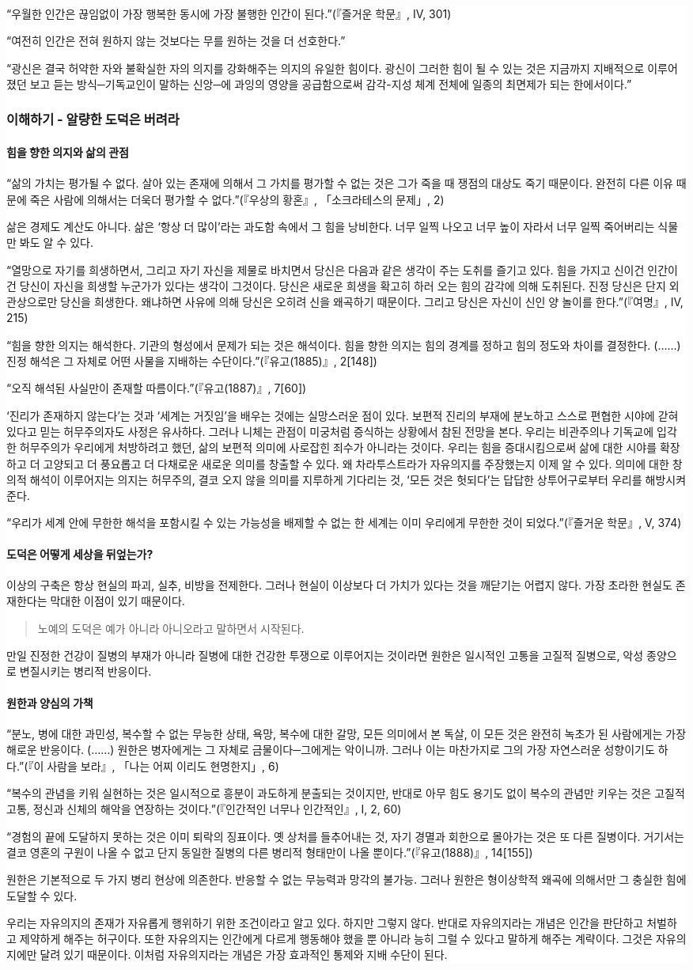 “우월한 인간은 끊임없이 가장 행복한 동시에 가장 불행한 인간이 된다.”(『즐거운 학문』, Ⅳ, 301)

“여전히 인간은 전혀 원하지 않는 것보다는 무를 원하는 것을 더 선호한다.”

“광신은 결국 허약한 자와 불확실한 자의 의지를 강화해주는 의지의 유일한 힘이다. 광신이 그러한 힘이 될 수 있는 것은 지금까지 지배적으로 이루어졌던 보고 듣는 방식─기독교인이 말하는 신앙─에 과잉의 영양을 공급함으로써 감각-지성 체계 전체에 일종의 최면제가 되는 한에서이다.”

### 이해하기 - 알량한 도덕은 버려라

#### 힘을 향한 의지와 삶의 관점

“삶의 가치는 평가될 수 없다. 살아 있는 존재에 의해서 그 가치를 평가할 수 없는 것은 그가 죽을 때 쟁점의 대상도 죽기 때문이다. 완전히 다른 이유 때문에 죽은 사람에 의해서는 더욱더 평가할 수 없다.”(『우상의 황혼』, 「소크라테스의 문제」, 2)

삶은 경제도 계산도 아니다. 삶은 ‘항상 더 많이’라는 과도함 속에서 그 힘을 낭비한다. 너무 일찍 나오고 너무 높이 자라서 너무 일찍 죽어버리는 식물만 봐도 알 수 있다.

“열망으로 자기를 희생하면서, 그리고 자기 자신을 제물로 바치면서 당신은 다음과 같은 생각이 주는 도취를 즐기고 있다. 힘을 가지고 신이건 인간이건 당신이 자신을 희생할 누군가가 있다는 생각이 그것이다. 당신은 새로운 희생을 확고히 하러 오는 힘의 감각에 의해 도취된다. 진정 당신은 단지 외관상으로만 당신을 희생한다. 왜냐하면 사유에 의해 당신은 오히려 신을 왜곡하기 때문이다. 그리고 당신은 자신이 신인 양 놀이를 한다.”(『여명』, Ⅳ, 215)  

“힘을 향한 의지는 해석한다. 기관의 형성에서 문제가 되는 것은 해석이다. 힘을 향한 의지는 힘의 경계를 정하고 힘의 정도와 차이를 결정한다. (……) 진정 해석은 그 자체로 어떤 사물을 지배하는 수단이다.”(『유고(1885)』, 2[148])  

“오직 해석된 사실만이 존재할 따름이다.”(『유고(1887)』, 7[60])  

‘진리가 존재하지 않는다’는 것과 ‘세계는 거짓임’을 배우는 것에는 실망스러운 점이 있다. 보편적 진리의 부재에 분노하고 스스로 편협한 시야에 갇혀 있다고 믿는 허무주의자도 사정은 유사하다. 그러나 니체는 관점이 미궁처럼 증식하는 상황에서 참된 전망을 본다. 우리는 비관주의나 기독교에 입각한 허무주의가 우리에게 처방하려고 했던, 삶의 보편적 의미에 사로잡힌 죄수가 아니라는 것이다. 우리는 힘을 증대시킴으로써 삶에 대한 시야를 확장하고 더 고양되고 더 풍요롭고 더 다채로운 새로운 의미를 창출할 수 있다. 왜 차라투스트라가 자유의지를 주장했는지 이제 알 수 있다. 의미에 대한 창의적 해석이 이루어지는 의지는 허무주의, 결코 오지 않을 의미를 지루하게 기다리는 것, ‘모든 것은 헛되다’는 답답한 상투어구로부터 우리를 해방시켜준다.

“우리가 세계 안에 무한한 해석을 포함시킬 수 있는 가능성을 배제할 수 없는 한 세계는 이미 우리에게 무한한 것이 되었다.”(『즐거운 학문』, Ⅴ, 374)  

#### 도덕은 어떻게 세상을 뒤엎는가?

이상의 구축은 항상 현실의 파괴, 실추, 비방을 전제한다. 그러나 현실이 이상보다 더 가치가 있다는 것을 깨닫기는 어렵지 않다. 가장 초라한 현실도 존재한다는 막대한 이점이 있기 때문이다.

>  노예의 도덕은 예가 아니라 아니오라고 말하면서 시작된다.

만일 진정한 건강이 질병의 부재가 아니라 질병에 대한 건강한 투쟁으로 이루어지는 것이라면 원한은 일시적인 고통을 고질적 질병으로, 악성 종양으로 변질시키는 병리적 반응이다.

#### 원한과 양심의 가책

“분노, 병에 대한 과민성, 복수할 수 없는 무능한 상태, 욕망, 복수에 대한 갈망, 모든 의미에서 본 독살, 이 모든 것은 완전히 녹초가 된 사람에게는 가장 해로운 반응이다. (……) 원한은 병자에게는 그 자체로 금물이다─그에게는 악이니까. 그러나 이는 마찬가지로 그의 가장 자연스러운 성향이기도 하다.”(『이 사람을 보라』, 「나는 어찌 이리도 현명한지」, 6)

“복수의 관념을 키워 실현하는 것은 일시적으로 흥분이 과도하게 분출되는 것이지만, 반대로 아무 힘도 용기도 없이 복수의 관념만 키우는 것은 고질적 고통, 정신과 신체의 해악을 연장하는 것이다.”(『인간적인 너무나 인간적인』, Ⅰ, 2, 60)

“경험의 끝에 도달하지 못하는 것은 이미 퇴락의 징표이다. 옛 상처를 들추어내는 것, 자기 경멸과 회한으로 몰아가는 것은 또 다른 질병이다. 거기서는 결코 영혼의 구원이 나올 수 없고 단지 동일한 질병의 다른 병리적 형태만이 나올 뿐이다.”(『유고(1888)』, 14[155])

원한은 기본적으로 두 가지 병리 현상에 의존한다. 반응할 수 없는 무능력과 망각의 불가능. 그러나 원한은 형이상학적 왜곡에 의해서만 그 충실한 힘에 도달할 수 있다.

우리는 자유의지의 존재가 자유롭게 행위하기 위한 조건이라고 알고 있다. 하지만 그렇지 않다. 반대로 자유의지라는 개념은 인간을 판단하고 처벌하고 제약하게 해주는 허구이다. 또한 자유의지는 인간에게 다르게 행동해야 했을 뿐 아니라 능히 그럴 수 있다고 말하게 해주는 계략이다. 그것은 자유의지에만 달려 있기 때문이다. 이처럼 자유의지라는 개념은 가장 효과적인 통제와 지배 수단이 된다.
